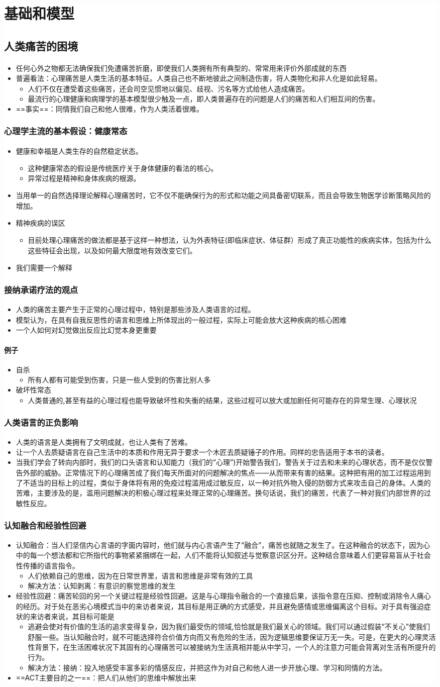 # 基础和模型

## 人类痛苦的困境

- 任何心外之物都无法确保我们免遭痛苦折磨，即使我们人类拥有所有典型的、常常用来评价外部成就的东西
- 普遍看法：心理痛苦是人类生活的基本特征。人类自己也不断地彼此之间制造伤害，将人类物化和非人化是如此轻易。
  - 人们不仅在遭受着这些痛苦，还会司空见惯地以偏见、歧视、污名等方式给他人造成痛苦。
  - 最流行的心理健康和病理学的基本模型很少触及一点，即人类普遍存在的问题是人们的痛苦和人们相互间的伤害。
- ==事实==：同情我们自己和他人很难，作为人类活着很难。

### 心理学主流的基本假设：健康常态

- 健康和幸福是人类生存的自然稳定状态。
  - 这种健康常态的假设是传统医疗关于身体健康的看法的核心。
  - 异常过程是精神和身体疾病的根源。
- 当用单一的自然选择理论解释心理痛苦时，它不仅不能确保行为的形式和功能之间具备密切联系，而且会导致生物医学诊断策略风险的增加。

- 精神疾病的误区
  - 目前处理心理痛苦的做法都是基于这样一种想法，认为外表特征(即临床症状、体征群）形成了真正功能性的疾病实体，包括为什么这些特征会出现，以及如何最大限度地有效改变它们。
- 我们需要一个解释

### 接纳承诺疗法的观点

- 人类的痛苦主要产生于正常的心理过程中，特别是那些涉及人类语言的过程。
- 模型认为，在具有自我反思性的语言和思维上所体现出的一般过程，实际上可能会放大这种疾病的核心困难
- 一个人如何对幻觉做出反应比幻觉本身更重要

#### 例子

- 自杀
  - 所有人都有可能受到伤害，只是一些人受到的伤害比别人多
- 破坏性常态
  - 人类普通的,甚至有益的心理过程也能导致破坏性和失衡的结果，这些过程可以放大或加剧任何可能存在的异常生理、心理状况

### 人类语言的正负影响

- 人类的语言是人类拥有了文明成就，也让人类有了苦难。
- 让一个人去质疑语言在自己生活中的本质和作用无异于要求一个木匠去质疑锤子的作用。同样的忠告适用于本书的读者。
- 当我们学会了转向内部时，我们的口头语言和认知能力（我们的“心理”)开始警告我们，警告关于过去和未来的心理状态，而不是仅仅警告外部的威胁。正常情况下的心理痛苦成了我们每天所面对的问题解决的焦点——从而带来有害的结果。这种把有用的加工过程运用到了不适当的目标上的过程，类似于身体将有用的免疫过程滥用成过敏反应，以一种对抗外物入侵的防御方式来攻击自己的身体。人类的苦难，主要涉及的是，滥用问题解决的积极心理过程来处理正常的心理痛苦。换句话说，我们的痛苦，代表了一种对我们内部世界的过敏性反应。

### 认知融合和经验性回避

- 认知融合：当人们坚信内心言语的字面内容时，他们就与内心言语产生了“融合”，痛苦也就随之发生了。在这种融合的状态下，因为心中的每一个想法都和它所指代的事物紧紧捆绑在一起，人们不能将认知叙述与觉察意识区分开。这种结合意味着人们更容易盲从于社会性传播的语言指令。
  - 人们依赖自己的思维，因为在日常世界里，语言和思维是非常有效的工具
  - 解决方法：认知剥离：有意识的察觉思维的发生
- 经验性回避：痛苦轮回的另一个关键过程是经验性回避。这是与心理指令融合的一个直接后果，该指令意在压抑、控制或消除令人痛心的经历。对于处在恶劣心境模式当中的来访者来说，其目标是用正确的方式感受，并且避免感情或思维偏离这个目标。对于具有强迫症状的来访者来说，其目标可能是
  - 逃避会使对有价值的生活的追求变得复杂，因为我们最受伤的领域,恰恰就是我们最关心的领域。我们可以通过假装“不关心”使我们舒服一些。当认知融合时，就不可能选择符合价值方向而又有危险的生活，因为逻辑思维要保证万无一失。可是，在更大的心理灵活性背景下，在生活困难状况下其固有的心理痛苦可以被接纳为生活真相并能从中学习，一个人的注意力可能会背离对生活有所提升的行为。
  - 解决方法：接纳：投入地感受丰富多彩的情感反应，并把这作为对自己和他人进一步开放心理、学习和同情的方法。
- ==ACT主要目的之一==：把人们从他们的思维中解放出来
